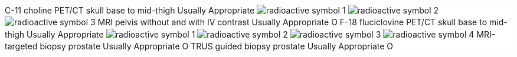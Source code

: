   <tr>
   <td valign="top">
    C-11 choline PET/CT skull base to mid-thigh
   </td>
   <td class="Center" valign="top">
    Usually Appropriate
   </td>
   <td class="Center" valign="top">
    <img alt="radioactive symbol 1" height="20" src="https://assets-cdn.github.com/images/icons/emoji/unicode/2622.png" width="20"/>
    <img alt="radioactive symbol 2" height="20" src="https://assets-cdn.github.com/images/icons/emoji/unicode/2622.png" width="20"/>
    <img alt="radioactive symbol 3" height="20" src="https://assets-cdn.github.com/images/icons/emoji/unicode/2622.png" width="20"/>
   </td>
  </tr>
  <tr>
   <td valign="top">
    MRI pelvis without and with IV contrast
   </td>
   <td class="Center" valign="top">
    Usually Appropriate
   </td>
   <td class="Center" valign="top">
    O
   </td>
  </tr>
  <tr>
   <td valign="top">
    F-18 fluciclovine PET/CT skull base to mid-thigh
   </td>
   <td class="Center" valign="top">
    Usually Appropriate
   </td>
   <td class="Center" valign="top">
    <img alt="radioactive symbol 1" height="20" src="https://assets-cdn.github.com/images/icons/emoji/unicode/2622.png" width="20"/>
    <img alt="radioactive symbol 2" height="20" src="https://assets-cdn.github.com/images/icons/emoji/unicode/2622.png" width="20"/>
    <img alt="radioactive symbol 3" height="20" src="https://assets-cdn.github.com/images/icons/emoji/unicode/2622.png" width="20"/>
    <img alt="radioactive symbol 4" height="20" src="https://assets-cdn.github.com/images/icons/emoji/unicode/2622.png" width="20"/>
   </td>
  </tr>
  <tr>
   <td valign="top">
    MRI-targeted biopsy prostate
   </td>
   <td class="Center" valign="top">
    Usually Appropriate
   </td>
   <td class="Center" valign="top">
    O
   </td>
  </tr>
  <tr>
   <td valign="top">
    TRUS guided biopsy prostate
   </td>
   <td class="Center" valign="top">
    Usually Appropriate
   </td>
   <td class="Center" valign="top">
    O
   </td>